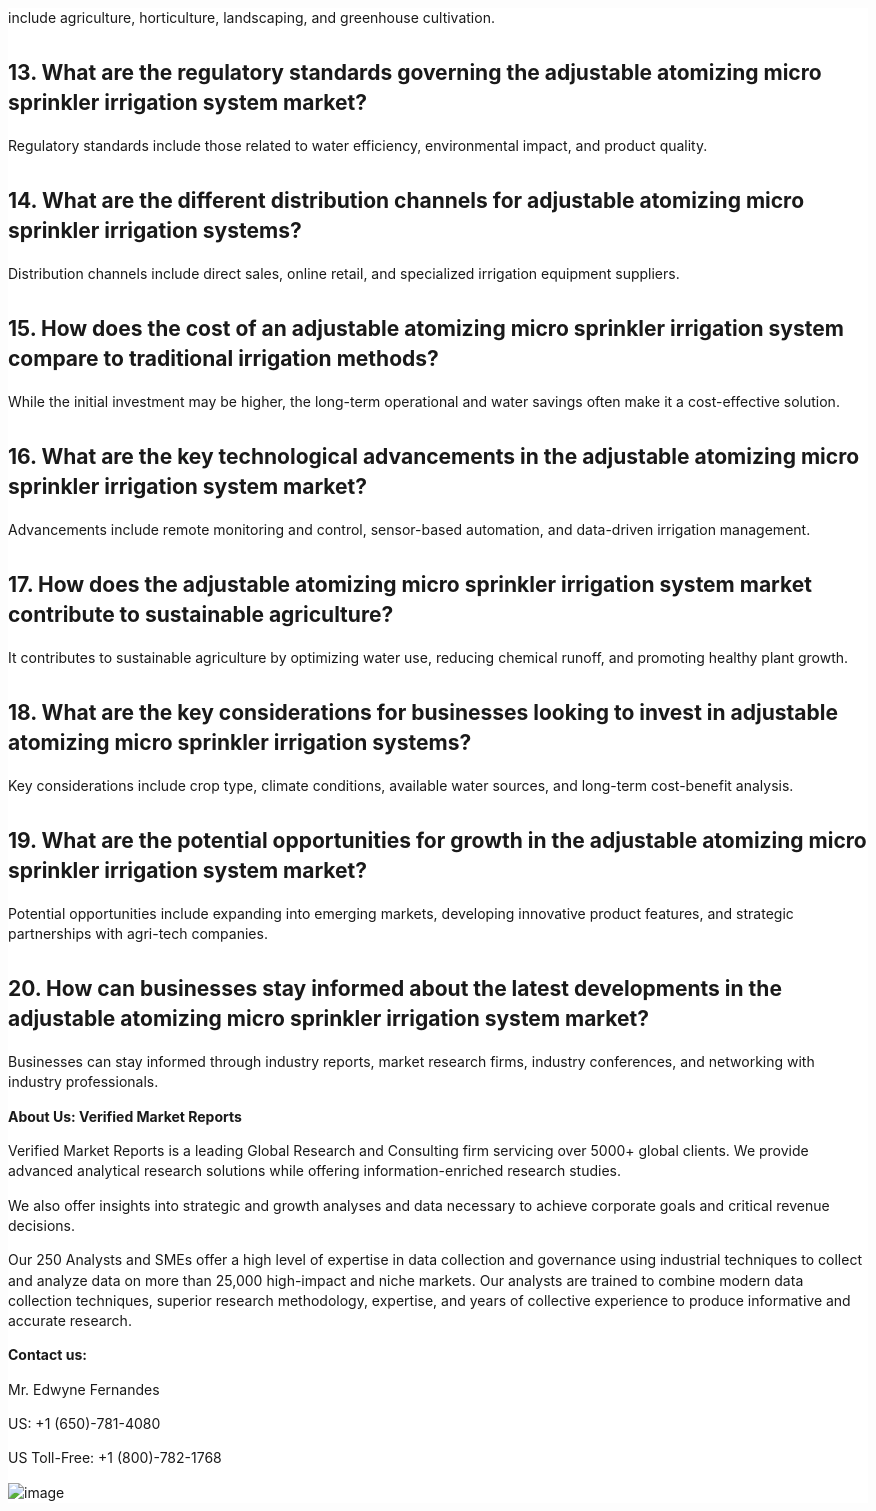 include agriculture, horticulture, landscaping, and greenhouse cultivation.</p><h2>13. What are the regulatory standards governing the adjustable atomizing micro sprinkler irrigation system market?</h2><p>Regulatory standards include those related to water efficiency, environmental impact, and product quality.</p><h2>14. What are the different distribution channels for adjustable atomizing micro sprinkler irrigation systems?</h2><p>Distribution channels include direct sales, online retail, and specialized irrigation equipment suppliers.</p><h2>15. How does the cost of an adjustable atomizing micro sprinkler irrigation system compare to traditional irrigation methods?</h2><p>While the initial investment may be higher, the long-term operational and water savings often make it a cost-effective solution.</p><h2>16. What are the key technological advancements in the adjustable atomizing micro sprinkler irrigation system market?</h2><p>Advancements include remote monitoring and control, sensor-based automation, and data-driven irrigation management.</p><h2>17. How does the adjustable atomizing micro sprinkler irrigation system market contribute to sustainable agriculture?</h2><p>It contributes to sustainable agriculture by optimizing water use, reducing chemical runoff, and promoting healthy plant growth.</p><h2>18. What are the key considerations for businesses looking to invest in adjustable atomizing micro sprinkler irrigation systems?</h2><p>Key considerations include crop type, climate conditions, available water sources, and long-term cost-benefit analysis.</p><h2>19. What are the potential opportunities for growth in the adjustable atomizing micro sprinkler irrigation system market?</h2><p>Potential opportunities include expanding into emerging markets, developing innovative product features, and strategic partnerships with agri-tech companies.</p><h2>20. How can businesses stay informed about the latest developments in the adjustable atomizing micro sprinkler irrigation system market?</h2><p>Businesses can stay informed through industry reports, market research firms, industry conferences, and networking with industry professionals.</p></body></html></h3><p id="" class=""><strong>About Us: Verified Market Reports</strong></p><p id="" class="">Verified Market Reports is a leading Global Research and Consulting firm servicing over 5000+ global clients. We provide advanced analytical research solutions while offering information-enriched research studies.</p><p id="" class="">We also offer insights into strategic and growth analyses and data necessary to achieve corporate goals and critical revenue decisions.</p><p id="" class="">Our 250 Analysts and SMEs offer a high level of expertise in data collection and governance using industrial techniques to collect and analyze data on more than 25,000 high-impact and niche markets. Our analysts are trained to combine modern data collection techniques, superior research methodology, expertise, and years of collective experience to produce informative and accurate research.</p><p id="" class=""><strong>Contact us:</strong></p><p id="" class="">Mr. Edwyne Fernandes</p><p id="" class="">US: +1 (650)-781-4080</p><p id="" class="">US Toll-Free: +1 (800)-782-1768</p>
![image](https://github.com/user-attachments/assets/54e8d645-98ac-4769-ac5f-57aeb9ed5e95)
